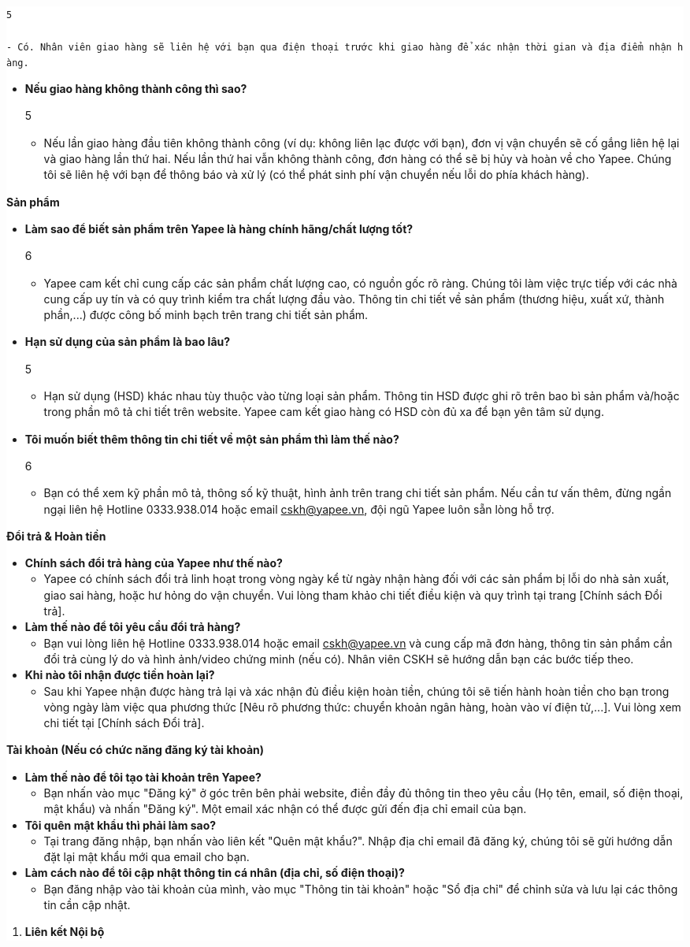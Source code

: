     5
    
    - Có. Nhân viên giao hàng sẽ liên hệ với bạn qua điện thoại trước khi giao hàng để xác nhận thời gian và địa điểm nhận hàng.
- **Nếu giao hàng không thành công thì sao?**
    
    5
    
    - Nếu lần giao hàng đầu tiên không thành công (ví dụ: không liên lạc được với bạn), đơn vị vận chuyển sẽ cố gắng liên hệ lại và giao hàng lần thứ hai. Nếu lần thứ hai vẫn không thành công, đơn hàng có thể sẽ bị hủy và hoàn về cho Yapee. Chúng tôi sẽ liên hệ với bạn để thông báo và xử lý (có thể phát sinh phí vận chuyển nếu lỗi do phía khách hàng).

**Sản phẩm**

- **Làm sao để biết sản phẩm trên Yapee là hàng chính hãng/chất lượng tốt?**
    
    6
    
    - Yapee cam kết chỉ cung cấp các sản phẩm chất lượng cao, có nguồn gốc rõ ràng. Chúng tôi làm việc trực tiếp với các nhà cung cấp uy tín và có quy trình kiểm tra chất lượng đầu vào. Thông tin chi tiết về sản phẩm (thương hiệu, xuất xứ, thành phần,...) được công bố minh bạch trên trang chi tiết sản phẩm.
- **Hạn sử dụng của sản phẩm là bao lâu?**
    
    5
    
    - Hạn sử dụng (HSD) khác nhau tùy thuộc vào từng loại sản phẩm. Thông tin HSD được ghi rõ trên bao bì sản phẩm và/hoặc trong phần mô tả chi tiết trên website. Yapee cam kết giao hàng có HSD còn đủ xa để bạn yên tâm sử dụng.
- **Tôi muốn biết thêm thông tin chi tiết về một sản phẩm thì làm thế nào?**
    
    6
    
    - Bạn có thể xem kỹ phần mô tả, thông số kỹ thuật, hình ảnh trên trang chi tiết sản phẩm. Nếu cần tư vấn thêm, đừng ngần ngại liên hệ Hotline 0333.938.014 hoặc email cskh@yapee.vn, đội ngũ Yapee luôn sẵn lòng hỗ trợ.

**Đổi trả & Hoàn tiền**

- **Chính sách đổi trả hàng của Yapee như thế nào?**
    - Yapee có chính sách đổi trả linh hoạt trong vòng ngày kể từ ngày nhận hàng đối với các sản phẩm bị lỗi do nhà sản xuất, giao sai hàng, hoặc hư hỏng do vận chuyển. Vui lòng tham khảo chi tiết điều kiện và quy trình tại trang [Chính sách Đổi trả].
- **Làm thế nào để tôi yêu cầu đổi trả hàng?**
    - Bạn vui lòng liên hệ Hotline 0333.938.014 hoặc email cskh@yapee.vn và cung cấp mã đơn hàng, thông tin sản phẩm cần đổi trả cùng lý do và hình ảnh/video chứng minh (nếu có). Nhân viên CSKH sẽ hướng dẫn bạn các bước tiếp theo.
- **Khi nào tôi nhận được tiền hoàn lại?**
    - Sau khi Yapee nhận được hàng trả lại và xác nhận đủ điều kiện hoàn tiền, chúng tôi sẽ tiến hành hoàn tiền cho bạn trong vòng ngày làm việc qua phương thức [Nêu rõ phương thức: chuyển khoản ngân hàng, hoàn vào ví điện tử,...]. Vui lòng xem chi tiết tại [Chính sách Đổi trả].

**Tài khoản (Nếu có chức năng đăng ký tài khoản)**

- **Làm thế nào để tôi tạo tài khoản trên Yapee?**
    - Bạn nhấn vào mục "Đăng ký" ở góc trên bên phải website, điền đầy đủ thông tin theo yêu cầu (Họ tên, email, số điện thoại, mật khẩu) và nhấn "Đăng ký". Một email xác nhận có thể được gửi đến địa chỉ email của bạn.
- **Tôi quên mật khẩu thì phải làm sao?**
    - Tại trang đăng nhập, bạn nhấn vào liên kết "Quên mật khẩu?". Nhập địa chỉ email đã đăng ký, chúng tôi sẽ gửi hướng dẫn đặt lại mật khẩu mới qua email cho bạn.
- **Làm cách nào để tôi cập nhật thông tin cá nhân (địa chỉ, số điện thoại)?**
    - Bạn đăng nhập vào tài khoản của mình, vào mục "Thông tin tài khoản" hoặc "Sổ địa chỉ" để chỉnh sửa và lưu lại các thông tin cần cập nhật.
1. **Liên kết Nội bộ**
